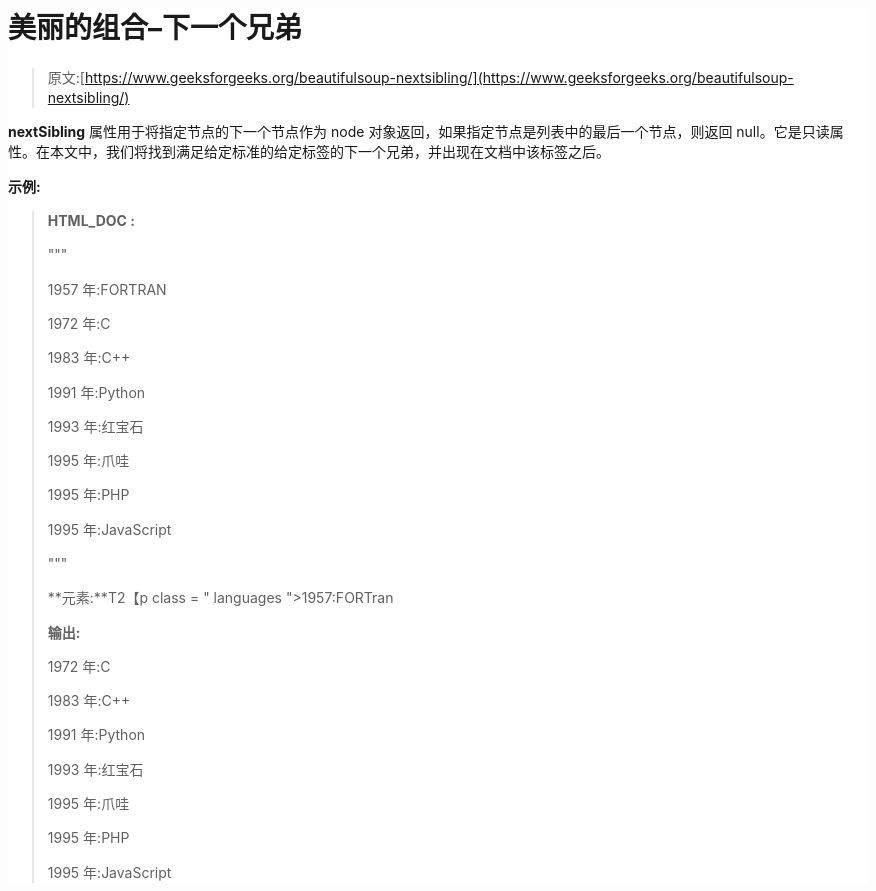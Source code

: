 # 美丽的组合–下一个兄弟

> 原文:[https://www.geeksforgeeks.org/beautifulsoup-nextsibling/](https://www.geeksforgeeks.org/beautifulsoup-nextsibling/)

**nextSibling** 属性用于将指定节点的下一个节点作为 node 对象返回，如果指定节点是列表中的最后一个节点，则返回 null。它是只读属性。在本文中，我们将找到满足给定标准的给定标签的下一个兄弟，并出现在文档中该标签之后。

**示例:**

> **HTML_DOC :**
> 
> """
> 
> <title>寻找下一个兄弟姐妹</title>
> 
> 1957 年:FORTRAN
> 
> 1972 年:C
> 
> 1983 年:C++
> 
> 1991 年:Python
> 
> 1993 年:红宝石
> 
> 1995 年:爪哇
> 
> 1995 年:PHP
> 
> 1995 年:JavaScript
> 
> """
> 
> **元素:**T2【p class = " languages ">1957:FORTran</p>
> 
> **输出:**
> 
> 1972 年:C
> 
> 1983 年:C++
> 
> 1991 年:Python
> 
> 1993 年:红宝石
> 
> 1995 年:爪哇
> 
> 1995 年:PHP
> 
> 1995 年:JavaScript
